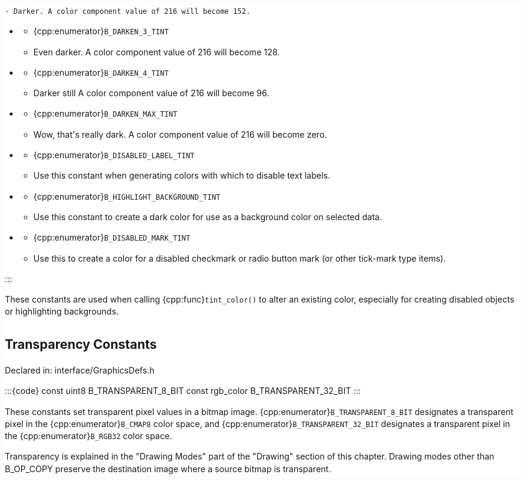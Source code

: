 	- Darker. A color component value of 216 will become 152.

-
	- {cpp:enumerator}`B_DARKEN_3_TINT`

	- Even darker. A color component value of 216 will become 128.

-
	- {cpp:enumerator}`B_DARKEN_4_TINT`

	- Darker still A color component value of 216 will become 96.

-
	- {cpp:enumerator}`B_DARKEN_MAX_TINT`

	- Wow, that's really dark. A color component value of 216 will become zero.

-
	- {cpp:enumerator}`B_DISABLED_LABEL_TINT`

	- Use this constant when generating colors with which to disable text
labels.

-
	- {cpp:enumerator}`B_HIGHLIGHT_BACKGROUND_TINT`

	- Use this constant to create a dark color for use as a background color on
selected data.

-
	- {cpp:enumerator}`B_DISABLED_MARK_TINT`

	- Use this to create a color for a disabled checkmark or radio button mark
(or other tick-mark type items).


:::

These constants are used when calling {cpp:func}`tint_color()` to alter an
existing color, especially for creating disabled objects or highlighting
backgrounds.

## Transparency Constants

Declared in: interface/GraphicsDefs.h

:::{code}
const uint8 B_TRANSPARENT_8_BIT
const rgb_color B_TRANSPARENT_32_BIT
:::

These constants set transparent pixel values in a bitmap image.
{cpp:enumerator}`B_TRANSPARENT_8_BIT` designates a transparent pixel in the
{cpp:enumerator}`B_CMAP8` color space, and
{cpp:enumerator}`B_TRANSPARENT_32_BIT` designates a transparent pixel in
the {cpp:enumerator}`B_RGB32` color space.

Transparency is explained in the "Drawing Modes" part of the "Drawing"
section of this chapter. Drawing modes other than B_OP_COPY preserve the
destination image where a source bitmap is transparent.
